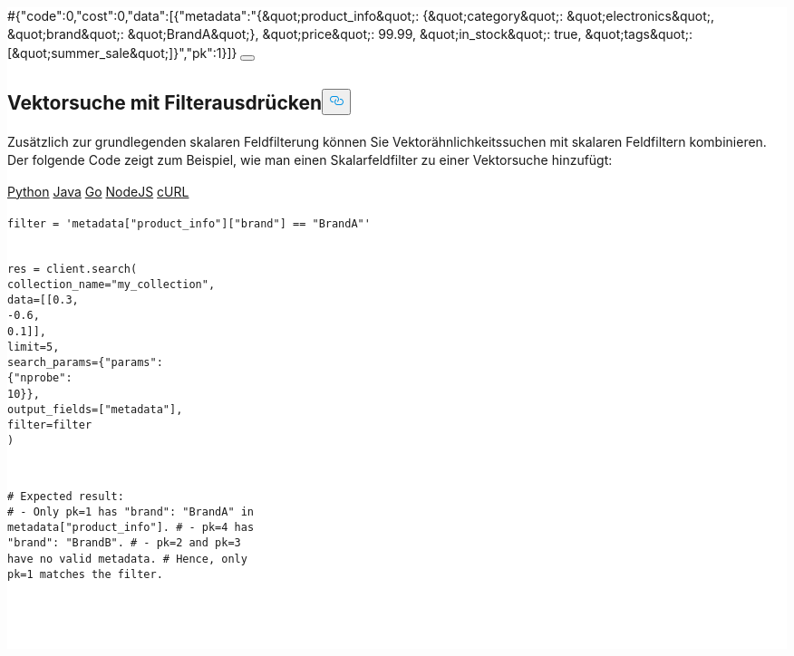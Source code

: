 <span class="hljs-comment">#{&quot;code&quot;:0,&quot;cost&quot;:0,&quot;data&quot;:[{&quot;metadata&quot;:&quot;{\&quot;product_info\&quot;: {\&quot;category\&quot;: \&quot;electronics\&quot;, \&quot;brand\&quot;: \&quot;BrandA\&quot;}, \&quot;price\&quot;: 99.99, \&quot;in_stock\&quot;: true, \&quot;tags\&quot;: [\&quot;summer_sale\&quot;]}&quot;,&quot;pk&quot;:1}]}</span>
<button class="copy-code-btn"></button></code></pre>
<h2 id="Vector-search-with-filter-expressions" class="common-anchor-header">Vektorsuche mit Filterausdrücken<button data-href="#Vector-search-with-filter-expressions" class="anchor-icon" translate="no">
      <svg translate="no"
        aria-hidden="true"
        focusable="false"
        height="20"
        version="1.1"
        viewBox="0 0 16 16"
        width="16"
      >
        <path
          fill="#0092E4"
          fill-rule="evenodd"
          d="M4 9h1v1H4c-1.5 0-3-1.69-3-3.5S2.55 3 4 3h4c1.45 0 3 1.69 3 3.5 0 1.41-.91 2.72-2 3.25V8.59c.58-.45 1-1.27 1-2.09C10 5.22 8.98 4 8 4H4c-.98 0-2 1.22-2 2.5S3 9 4 9zm9-3h-1v1h1c1 0 2 1.22 2 2.5S13.98 12 13 12H9c-.98 0-2-1.22-2-2.5 0-.83.42-1.64 1-2.09V6.25c-1.09.53-2 1.84-2 3.25C6 11.31 7.55 13 9 13h4c1.45 0 3-1.69 3-3.5S14.5 6 13 6z"
        ></path>
      </svg>
    </button></h2><p>Zusätzlich zur grundlegenden skalaren Feldfilterung können Sie Vektorähnlichkeitssuchen mit skalaren Feldfiltern kombinieren. Der folgende Code zeigt zum Beispiel, wie man einen Skalarfeldfilter zu einer Vektorsuche hinzufügt:</p>
<div class="multipleCode">
   <a href="#python">Python</a> <a href="#java">Java</a> <a href="#go">Go</a> <a href="#javascript">NodeJS</a> <a href="#bash">cURL</a></div>
<pre><code translate="no" class="language-python"><span class="hljs-built_in">filter</span> = <span class="hljs-string">&#x27;metadata[&quot;product_info&quot;][&quot;brand&quot;] == &quot;BrandA&quot;&#x27;</span>

res = client.search(
    collection_name=<span class="hljs-string">&quot;my_collection&quot;</span>,
    data=[[<span class="hljs-number">0.3</span>, -<span class="hljs-number">0.6</span>, <span class="hljs-number">0.1</span>]],
    limit=<span class="hljs-number">5</span>,
    search_params={<span class="hljs-string">&quot;params&quot;</span>: {<span class="hljs-string">&quot;nprobe&quot;</span>: <span class="hljs-number">10</span>}},
    output_fields=[<span class="hljs-string">&quot;metadata&quot;</span>],
    <span class="hljs-built_in">filter</span>=<span class="hljs-built_in">filter</span>
)

<span class="hljs-comment"># Expected result:</span>
<span class="hljs-comment"># - Only pk=1 has &quot;brand&quot;: &quot;BrandA&quot; in metadata[&quot;product_info&quot;].</span>
<span class="hljs-comment"># - pk=4 has &quot;brand&quot;: &quot;BrandB&quot;.</span>
<span class="hljs-comment"># - pk=2 and pk=3 have no valid metadata.</span>
<span class="hljs-comment"># Hence, only pk=1 matches the filter.</span>
